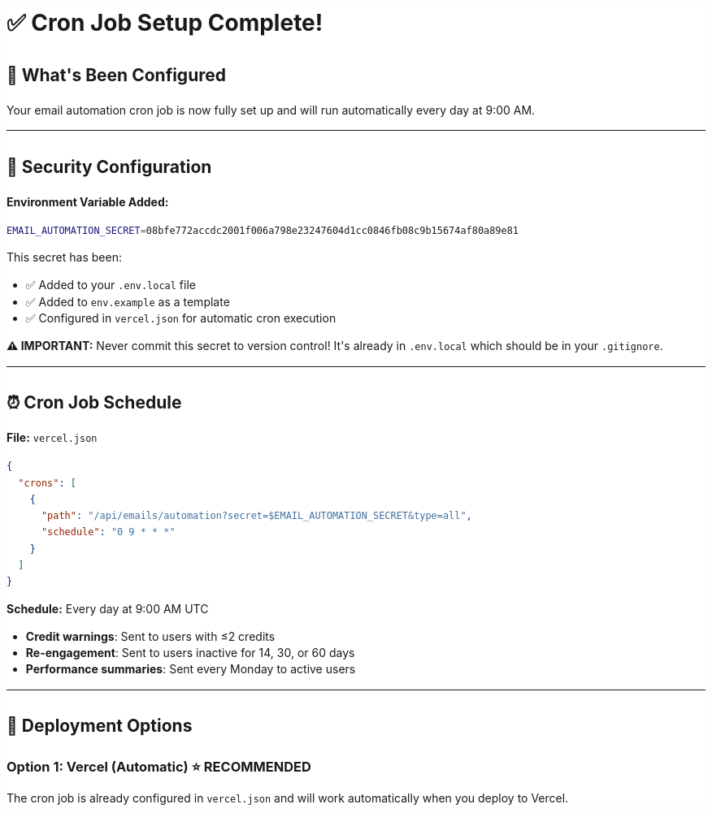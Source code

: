 # ✅ Cron Job Setup Complete!

## 🎉 What's Been Configured

Your email automation cron job is now fully set up and will run automatically every day at 9:00 AM.

---

## 🔐 Security Configuration

**Environment Variable Added:**
```bash
EMAIL_AUTOMATION_SECRET=08bfe772accdc2001f006a798e23247604d1cc0846fb08c9b15674af80a89e81
```

This secret has been:
- ✅ Added to your `.env.local` file
- ✅ Added to `env.example` as a template
- ✅ Configured in `vercel.json` for automatic cron execution

**⚠️ IMPORTANT:** Never commit this secret to version control! It's already in `.env.local` which should be in your `.gitignore`.

---

## ⏰ Cron Job Schedule

**File:** `vercel.json`

```json
{
  "crons": [
    {
      "path": "/api/emails/automation?secret=$EMAIL_AUTOMATION_SECRET&type=all",
      "schedule": "0 9 * * *"
    }
  ]
}
```

**Schedule:** Every day at 9:00 AM UTC
- **Credit warnings**: Sent to users with ≤2 credits
- **Re-engagement**: Sent to users inactive for 14, 30, or 60 days
- **Performance summaries**: Sent every Monday to active users

---

## 🚀 Deployment Options

### Option 1: Vercel (Automatic) ⭐ **RECOMMENDED**

The cron job is already configured in `vercel.json` and will work automatically when you deploy to Vercel.
